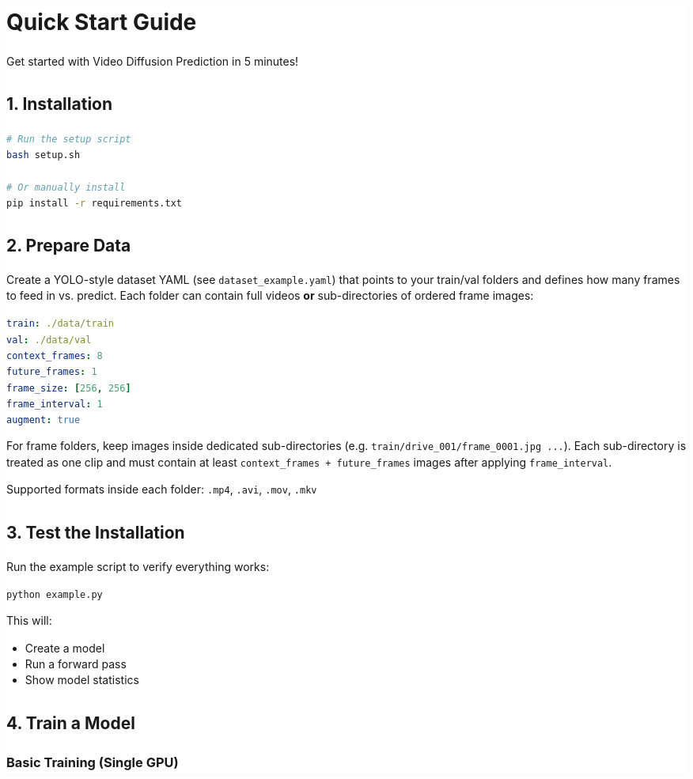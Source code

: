 # Quick Start Guide

Get started with Video Diffusion Prediction in 5 minutes!

## 1. Installation

```bash
# Run the setup script
bash setup.sh

# Or manually install
pip install -r requirements.txt
```

## 2. Prepare Data

Create a YOLO-style dataset YAML (see `dataset_example.yaml`) that points to your train/val folders and defines how many frames to feed in vs. predict. Each folder can contain full videos **or** sub-directories of ordered frame images:

```yaml
train: ./data/train
val: ./data/val
context_frames: 8
future_frames: 1
frame_size: [256, 256]
frame_interval: 1
augment: true
```

For frame folders, keep images inside dedicated sub-directories (e.g. `train/drive_001/frame_0001.jpg ...`). Each sub-directory is treated as one clip and must contain at least `context_frames + future_frames` images after applying `frame_interval`.

Supported formats inside each folder: `.mp4`, `.avi`, `.mov`, `.mkv`

## 3. Test the Installation

Run the example script to verify everything works:

```bash
python example.py
```

This will:
- Create a model
- Run a forward pass
- Show model statistics

## 4. Train a Model

### Basic Training (Single GPU)
